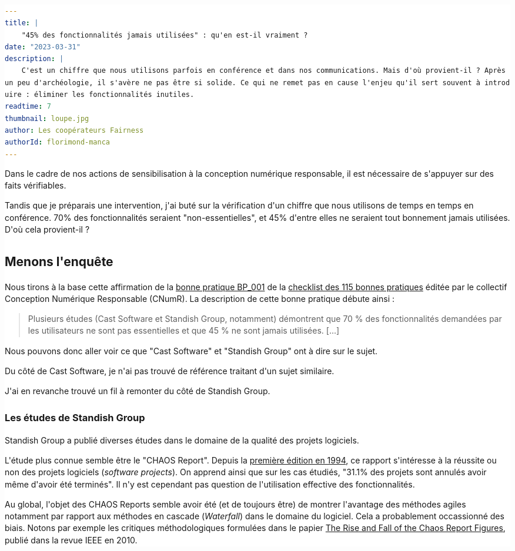 ```yaml
---
title: |
    "45% des fonctionnalités jamais utilisées" : qu'en est-il vraiment ?
date: "2023-03-31"
description: |
    C'est un chiffre que nous utilisons parfois en conférence et dans nos communications. Mais d'où provient-il ? Après un peu d'archéologie, il s'avère ne pas être si solide. Ce qui ne remet pas en cause l'enjeu qu'il sert souvent à introduire : éliminer les fonctionnalités inutiles.
readtime: 7
thumbnail: loupe.jpg
author: Les coopérateurs Fairness
authorId: florimond-manca
---
```


Dans le cadre de nos actions de sensibilisation à la conception numérique responsable, il est nécessaire de s'appuyer sur des faits vérifiables.

Tandis que je préparais une intervention, j'ai buté sur la vérification d'un chiffre que nous utilisons de temps en temps en conférence. 70% des fonctionnalités seraient "non-essentielles", et 45% d'entre elles ne seraient tout bonnement jamais utilisées. D'où cela provient-il ? 

## Menons l'enquête

Nous tirons à la base cette affirmation de la [bonne pratique BP_001](https://github.com/cnumr/best-practices/blob/main/chapters/BP_001_fr.md) de la [checklist des 115 bonnes pratiques](https://collectif.greenit.fr/ecoconception-web/115-bonnes-pratiques-eco-conception_web.html) éditée par le collectif Conception Numérique Responsable (CNumR). La description de cette bonne pratique débute ainsi :

> Plusieurs études (Cast Software et Standish Group, notamment) démontrent que 70 % des fonctionnalités demandées par les utilisateurs ne sont pas essentielles et que 45 % ne sont jamais utilisées. [...]

Nous pouvons donc aller voir ce que "Cast Software" et "Standish Group" ont à dire sur le sujet.

Du côté de Cast Software, je n'ai pas trouvé de référence traitant d'un sujet similaire.

J'ai en revanche trouvé un fil à remonter du côté de Standish Group.

### Les études de Standish Group

Standish Group a publié diverses études dans le domaine de la qualité des projets logiciels.

L'étude plus connue semble être le "CHAOS Report". Depuis la [première édition en 1994](https://www.standishgroup.com/sample_research_files/chaos_report_1994.pdf), ce rapport s'intéresse à la réussite ou non des projets logiciels (_software projects_). On apprend ainsi que sur les cas étudiés, "31.1% des projets sont annulés avoir même d'avoir été terminés". Il n'y est cependant pas question de l'utilisation effective des fonctionnalités.

Au global, l'objet des CHAOS Reports semble avoir été (et de toujours être) de montrer l'avantage des méthodes agiles notamment par rapport aux méthodes en cascade (_Waterfall_) dans le domaine du logiciel. Cela a probablement occassionné des biais. Notons par exemple les critiques méthodologiques formulées dans le papier [The Rise and Fall of the Chaos Report Figures](https://dl.acm.org/doi/abs/10.1109/MS.2009.154), publié dans la revue IEEE en 2010.
